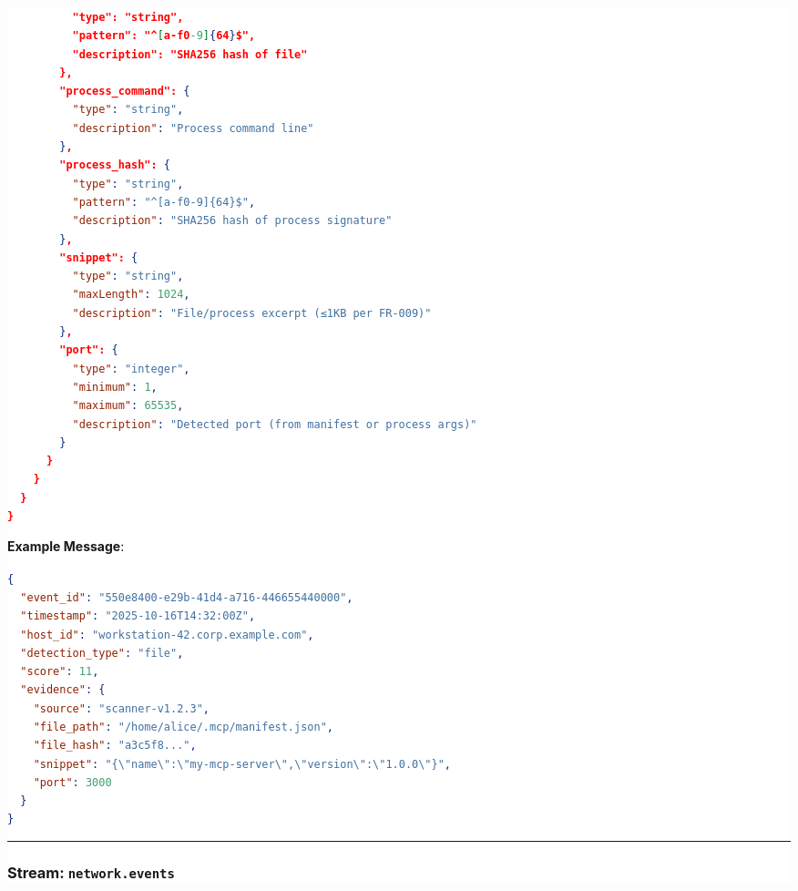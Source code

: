 ```json
          "type": "string",
          "pattern": "^[a-f0-9]{64}$",
          "description": "SHA256 hash of file"
        },
        "process_command": {
          "type": "string",
          "description": "Process command line"
        },
        "process_hash": {
          "type": "string",
          "pattern": "^[a-f0-9]{64}$",
          "description": "SHA256 hash of process signature"
        },
        "snippet": {
          "type": "string",
          "maxLength": 1024,
          "description": "File/process excerpt (≤1KB per FR-009)"
        },
        "port": {
          "type": "integer",
          "minimum": 1,
          "maximum": 65535,
          "description": "Detected port (from manifest or process args)"
        }
      }
    }
  }
}
```

**Example Message**:
```json
{
  "event_id": "550e8400-e29b-41d4-a716-446655440000",
  "timestamp": "2025-10-16T14:32:00Z",
  "host_id": "workstation-42.corp.example.com",
  "detection_type": "file",
  "score": 11,
  "evidence": {
    "source": "scanner-v1.2.3",
    "file_path": "/home/alice/.mcp/manifest.json",
    "file_hash": "a3c5f8...",
    "snippet": "{\"name\":\"my-mcp-server\",\"version\":\"1.0.0\"}",
    "port": 3000
  }
}
```

---

### Stream: `network.events`
